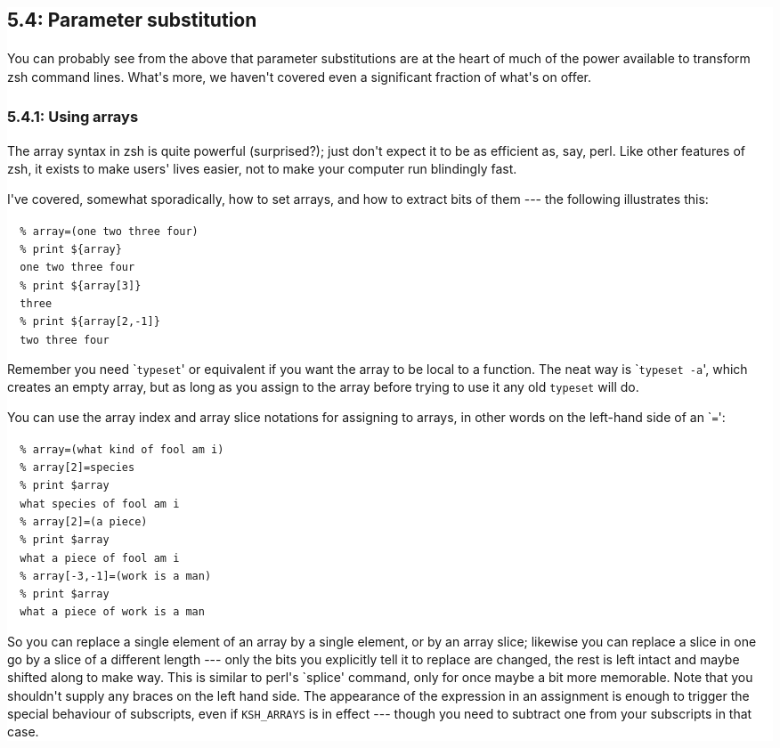 <span id="l120"></span>

## 5.4: Parameter substitution

You can probably see from the above that parameter substitutions are at
the heart of much of the power available to transform zsh command lines.
What's more, we haven't covered even a significant fraction of what's on
offer.

<span id="l121"></span>

### 5.4.1: Using arrays

The array syntax in zsh is quite powerful (surprised?); just don't
expect it to be as efficient as, say, perl. Like other features of zsh,
it exists to make users' lives easier, not to make your computer run
blindingly fast.

I've covered, somewhat sporadically, how to set arrays, and how to
extract bits of them --- the following illustrates this:

``` 
  % array=(one two three four)
  % print ${array}
  one two three four
  % print ${array[3]}
  three
  % print ${array[2,-1]}
  two three four
```

Remember you need \``typeset`' or equivalent if you want the array to be
local to a function. The neat way is \``typeset -a`', which creates an
empty array, but as long as you assign to the array before trying to use
it any old `typeset` will do.

You can use the array index and array slice notations for assigning to
arrays, in other words on the left-hand side of an \``=`':

``` 
  % array=(what kind of fool am i)
  % array[2]=species
  % print $array
  what species of fool am i
  % array[2]=(a piece)
  % print $array
  what a piece of fool am i
  % array[-3,-1]=(work is a man)
  % print $array
  what a piece of work is a man
```

So you can replace a single element of an array by a single element, or
by an array slice; likewise you can replace a slice in one go by a slice
of a different length --- only the bits you explicitly tell it to
replace are changed, the rest is left intact and maybe shifted along to
make way. This is similar to perl's \`splice' command, only for once
maybe a bit more memorable. Note that you shouldn't supply any braces on
the left hand side. The appearance of the expression in an assignment is
enough to trigger the special behaviour of subscripts, even if
`KSH_ARRAYS` is in effect --- though you need to subtract one from your
subscripts in that case.
